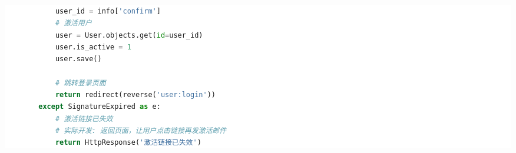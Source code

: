 ```python
            user_id = info['confirm']
            # 激活用户
            user = User.objects.get(id=user_id)
            user.is_active = 1
            user.save()

            # 跳转登录页面
            return redirect(reverse('user:login'))
        except SignatureExpired as e:
            # 激活链接已失效
            # 实际开发: 返回页面，让用户点击链接再发激活邮件
            return HttpResponse('激活链接已失效')
```

